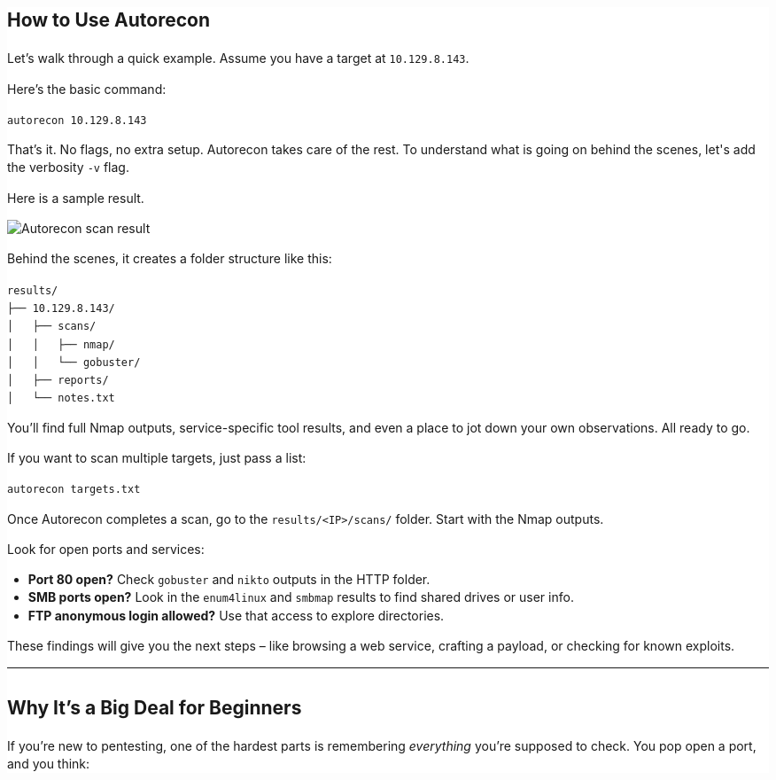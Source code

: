 
## How to Use Autorecon

Let’s walk through a quick example. Assume you have a target at `10.129.8.143`.

Here’s the basic command:

```sh
autorecon 10.129.8.143
```

That’s it. No flags, no extra setup. Autorecon takes care of the rest. To understand what is going on behind the scenes, let's add the verbosity `-v` flag.

Here is a sample result.

![Autorecon scan result](https://cdn.hashnode.com/res/hashnode/image/upload/v1745145447038/9132b17d-417e-464b-894e-fb68256e88f8.webp)

Behind the scenes, it creates a folder structure like this:

```plaintext title="file structure"
results/
├── 10.129.8.143/
│   ├── scans/
│   │   ├── nmap/
│   │   └── gobuster/
│   ├── reports/
│   └── notes.txt
```

You’ll find full Nmap outputs, service-specific tool results, and even a place to jot down your own observations. All ready to go.

If you want to scan multiple targets, just pass a list:

```sh
autorecon targets.txt
```

Once Autorecon completes a scan, go to the `results/<IP>/scans/` folder. Start with the Nmap outputs.

Look for open ports and services:

- **Port 80 open?** Check `gobuster` and `nikto` outputs in the HTTP folder.
- **SMB ports open?** Look in the `enum4linux` and `smbmap` results to find shared drives or user info.
- **FTP anonymous login allowed?** Use that access to explore directories.

These findings will give you the next steps – like browsing a web service, crafting a payload, or checking for known exploits.

---

## Why It’s a Big Deal for Beginners

If you’re new to pentesting, one of the hardest parts is remembering *everything* you’re supposed to check. You pop open a port, and you think:
